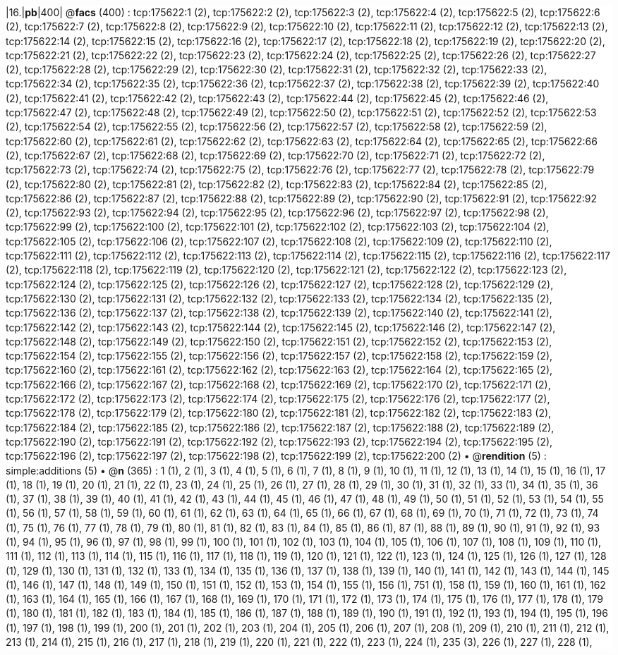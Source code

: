 |16.|__pb__|400| @__facs__ (400) : tcp:175622:1 (2), tcp:175622:2 (2), tcp:175622:3 (2), tcp:175622:4 (2), tcp:175622:5 (2), tcp:175622:6 (2), tcp:175622:7 (2), tcp:175622:8 (2), tcp:175622:9 (2), tcp:175622:10 (2), tcp:175622:11 (2), tcp:175622:12 (2), tcp:175622:13 (2), tcp:175622:14 (2), tcp:175622:15 (2), tcp:175622:16 (2), tcp:175622:17 (2), tcp:175622:18 (2), tcp:175622:19 (2), tcp:175622:20 (2), tcp:175622:21 (2), tcp:175622:22 (2), tcp:175622:23 (2), tcp:175622:24 (2), tcp:175622:25 (2), tcp:175622:26 (2), tcp:175622:27 (2), tcp:175622:28 (2), tcp:175622:29 (2), tcp:175622:30 (2), tcp:175622:31 (2), tcp:175622:32 (2), tcp:175622:33 (2), tcp:175622:34 (2), tcp:175622:35 (2), tcp:175622:36 (2), tcp:175622:37 (2), tcp:175622:38 (2), tcp:175622:39 (2), tcp:175622:40 (2), tcp:175622:41 (2), tcp:175622:42 (2), tcp:175622:43 (2), tcp:175622:44 (2), tcp:175622:45 (2), tcp:175622:46 (2), tcp:175622:47 (2), tcp:175622:48 (2), tcp:175622:49 (2), tcp:175622:50 (2), tcp:175622:51 (2), tcp:175622:52 (2), tcp:175622:53 (2), tcp:175622:54 (2), tcp:175622:55 (2), tcp:175622:56 (2), tcp:175622:57 (2), tcp:175622:58 (2), tcp:175622:59 (2), tcp:175622:60 (2), tcp:175622:61 (2), tcp:175622:62 (2), tcp:175622:63 (2), tcp:175622:64 (2), tcp:175622:65 (2), tcp:175622:66 (2), tcp:175622:67 (2), tcp:175622:68 (2), tcp:175622:69 (2), tcp:175622:70 (2), tcp:175622:71 (2), tcp:175622:72 (2), tcp:175622:73 (2), tcp:175622:74 (2), tcp:175622:75 (2), tcp:175622:76 (2), tcp:175622:77 (2), tcp:175622:78 (2), tcp:175622:79 (2), tcp:175622:80 (2), tcp:175622:81 (2), tcp:175622:82 (2), tcp:175622:83 (2), tcp:175622:84 (2), tcp:175622:85 (2), tcp:175622:86 (2), tcp:175622:87 (2), tcp:175622:88 (2), tcp:175622:89 (2), tcp:175622:90 (2), tcp:175622:91 (2), tcp:175622:92 (2), tcp:175622:93 (2), tcp:175622:94 (2), tcp:175622:95 (2), tcp:175622:96 (2), tcp:175622:97 (2), tcp:175622:98 (2), tcp:175622:99 (2), tcp:175622:100 (2), tcp:175622:101 (2), tcp:175622:102 (2), tcp:175622:103 (2), tcp:175622:104 (2), tcp:175622:105 (2), tcp:175622:106 (2), tcp:175622:107 (2), tcp:175622:108 (2), tcp:175622:109 (2), tcp:175622:110 (2), tcp:175622:111 (2), tcp:175622:112 (2), tcp:175622:113 (2), tcp:175622:114 (2), tcp:175622:115 (2), tcp:175622:116 (2), tcp:175622:117 (2), tcp:175622:118 (2), tcp:175622:119 (2), tcp:175622:120 (2), tcp:175622:121 (2), tcp:175622:122 (2), tcp:175622:123 (2), tcp:175622:124 (2), tcp:175622:125 (2), tcp:175622:126 (2), tcp:175622:127 (2), tcp:175622:128 (2), tcp:175622:129 (2), tcp:175622:130 (2), tcp:175622:131 (2), tcp:175622:132 (2), tcp:175622:133 (2), tcp:175622:134 (2), tcp:175622:135 (2), tcp:175622:136 (2), tcp:175622:137 (2), tcp:175622:138 (2), tcp:175622:139 (2), tcp:175622:140 (2), tcp:175622:141 (2), tcp:175622:142 (2), tcp:175622:143 (2), tcp:175622:144 (2), tcp:175622:145 (2), tcp:175622:146 (2), tcp:175622:147 (2), tcp:175622:148 (2), tcp:175622:149 (2), tcp:175622:150 (2), tcp:175622:151 (2), tcp:175622:152 (2), tcp:175622:153 (2), tcp:175622:154 (2), tcp:175622:155 (2), tcp:175622:156 (2), tcp:175622:157 (2), tcp:175622:158 (2), tcp:175622:159 (2), tcp:175622:160 (2), tcp:175622:161 (2), tcp:175622:162 (2), tcp:175622:163 (2), tcp:175622:164 (2), tcp:175622:165 (2), tcp:175622:166 (2), tcp:175622:167 (2), tcp:175622:168 (2), tcp:175622:169 (2), tcp:175622:170 (2), tcp:175622:171 (2), tcp:175622:172 (2), tcp:175622:173 (2), tcp:175622:174 (2), tcp:175622:175 (2), tcp:175622:176 (2), tcp:175622:177 (2), tcp:175622:178 (2), tcp:175622:179 (2), tcp:175622:180 (2), tcp:175622:181 (2), tcp:175622:182 (2), tcp:175622:183 (2), tcp:175622:184 (2), tcp:175622:185 (2), tcp:175622:186 (2), tcp:175622:187 (2), tcp:175622:188 (2), tcp:175622:189 (2), tcp:175622:190 (2), tcp:175622:191 (2), tcp:175622:192 (2), tcp:175622:193 (2), tcp:175622:194 (2), tcp:175622:195 (2), tcp:175622:196 (2), tcp:175622:197 (2), tcp:175622:198 (2), tcp:175622:199 (2), tcp:175622:200 (2)  •  @__rendition__ (5) : simple:additions (5)  •  @__n__ (365) : 1 (1), 2 (1), 3 (1), 4 (1), 5 (1), 6 (1), 7 (1), 8 (1), 9 (1), 10 (1), 11 (1), 12 (1), 13 (1), 14 (1), 15 (1), 16 (1), 17 (1), 18 (1), 19 (1), 20 (1), 21 (1), 22 (1), 23 (1), 24 (1), 25 (1), 26 (1), 27 (1), 28 (1), 29 (1), 30 (1), 31 (1), 32 (1), 33 (1), 34 (1), 35 (1), 36 (1), 37 (1), 38 (1), 39 (1), 40 (1), 41 (1), 42 (1), 43 (1), 44 (1), 45 (1), 46 (1), 47 (1), 48 (1), 49 (1), 50 (1), 51 (1), 52 (1), 53 (1), 54 (1), 55 (1), 56 (1), 57 (1), 58 (1), 59 (1), 60 (1), 61 (1), 62 (1), 63 (1), 64 (1), 65 (1), 66 (1), 67 (1), 68 (1), 69 (1), 70 (1), 71 (1), 72 (1), 73 (1), 74 (1), 75 (1), 76 (1), 77 (1), 78 (1), 79 (1), 80 (1), 81 (1), 82 (1), 83 (1), 84 (1), 85 (1), 86 (1), 87 (1), 88 (1), 89 (1), 90 (1), 91 (1), 92 (1), 93 (1), 94 (1), 95 (1), 96 (1), 97 (1), 98 (1), 99 (1), 100 (1), 101 (1), 102 (1), 103 (1), 104 (1), 105 (1), 106 (1), 107 (1), 108 (1), 109 (1), 110 (1), 111 (1), 112 (1), 113 (1), 114 (1), 115 (1), 116 (1), 117 (1), 118 (1), 119 (1), 120 (1), 121 (1), 122 (1), 123 (1), 124 (1), 125 (1), 126 (1), 127 (1), 128 (1), 129 (1), 130 (1), 131 (1), 132 (1), 133 (1), 134 (1), 135 (1), 136 (1), 137 (1), 138 (1), 139 (1), 140 (1), 141 (1), 142 (1), 143 (1), 144 (1), 145 (1), 146 (1), 147 (1), 148 (1), 149 (1), 150 (1), 151 (1), 152 (1), 153 (1), 154 (1), 155 (1), 156 (1), 751 (1), 158 (1), 159 (1), 160 (1), 161 (1), 162 (1), 163 (1), 164 (1), 165 (1), 166 (1), 167 (1), 168 (1), 169 (1), 170 (1), 171 (1), 172 (1), 173 (1), 174 (1), 175 (1), 176 (1), 177 (1), 178 (1), 179 (1), 180 (1), 181 (1), 182 (1), 183 (1), 184 (1), 185 (1), 186 (1), 187 (1), 188 (1), 189 (1), 190 (1), 191 (1), 192 (1), 193 (1), 194 (1), 195 (1), 196 (1), 197 (1), 198 (1), 199 (1), 200 (1), 201 (1), 202 (1), 203 (1), 204 (1), 205 (1), 206 (1), 207 (1), 208 (1), 209 (1), 210 (1), 211 (1), 212 (1), 213 (1), 214 (1), 215 (1), 216 (1), 217 (1), 218 (1), 219 (1), 220 (1), 221 (1), 222 (1), 223 (1), 224 (1), 235 (3), 226 (1), 227 (1), 228 (1),